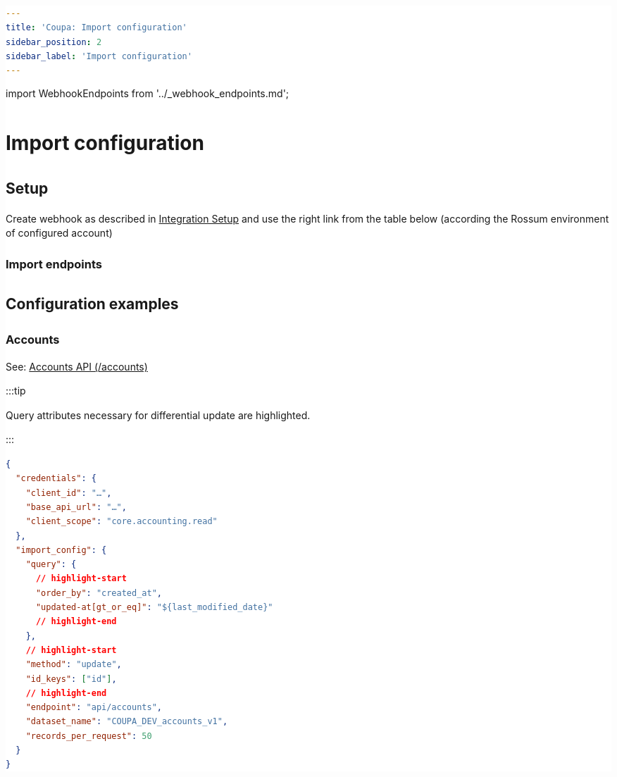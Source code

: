 ```yaml
---
title: 'Coupa: Import configuration'
sidebar_position: 2
sidebar_label: 'Import configuration'
---
```


import WebhookEndpoints from '../\_webhook_endpoints.md';

# Import configuration

## Setup

Create webhook as described in [Integration Setup](./integration-setup.md#configuring-rossum) and use the right link from the table below (according the Rossum environment of configured account)

### Import endpoints

<WebhookEndpoints
  eu1="https://elis.rossum.ai/svc/scheduled-imports/api/coupa/v1/import"
  eu2="https://shared-eu2.rossum.app/svc/scheduled-imports/api/coupa/v1/import"
/>

## Configuration examples

### Accounts

See: [Accounts API (/accounts)](<https://compass.coupa.com/en-us/products/product-documentation/integration-technical-documentation/the-coupa-core-api/resources/reference-data-resources/accounts-api-(accounts)>)

:::tip

Query attributes necessary for differential update are highlighted.

:::

```json
{
  "credentials": {
    "client_id": "…",
    "base_api_url": "…",
    "client_scope": "core.accounting.read"
  },
  "import_config": {
    "query": {
      // highlight-start
      "order_by": "created_at",
      "updated-at[gt_or_eq]": "${last_modified_date}"
      // highlight-end
    },
    // highlight-start
    "method": "update",
    "id_keys": ["id"],
    // highlight-end
    "endpoint": "api/accounts",
    "dataset_name": "COUPA_DEV_accounts_v1",
    "records_per_request": 50
  }
}
```
